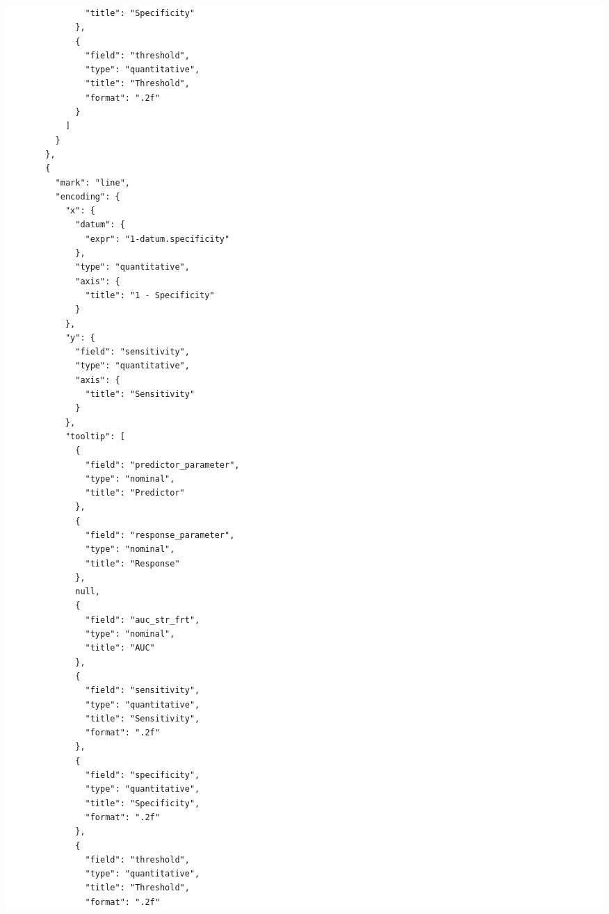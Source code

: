                     "title": "Specificity"
                  },
                  {
                    "field": "threshold",
                    "type": "quantitative",
                    "title": "Threshold",
                    "format": ".2f"
                  }
                ]
              }
            },
            {
              "mark": "line",
              "encoding": {
                "x": {
                  "datum": {
                    "expr": "1-datum.specificity"
                  },
                  "type": "quantitative",
                  "axis": {
                    "title": "1 - Specificity"
                  }
                },
                "y": {
                  "field": "sensitivity",
                  "type": "quantitative",
                  "axis": {
                    "title": "Sensitivity"
                  }
                },
                "tooltip": [
                  {
                    "field": "predictor_parameter",
                    "type": "nominal",
                    "title": "Predictor"
                  },
                  {
                    "field": "response_parameter",
                    "type": "nominal",
                    "title": "Response"
                  },
                  null,
                  {
                    "field": "auc_str_frt",
                    "type": "nominal",
                    "title": "AUC"
                  },
                  {
                    "field": "sensitivity",
                    "type": "quantitative",
                    "title": "Sensitivity",
                    "format": ".2f"
                  },
                  {
                    "field": "specificity",
                    "type": "quantitative",
                    "title": "Specificity",
                    "format": ".2f"
                  },
                  {
                    "field": "threshold",
                    "type": "quantitative",
                    "title": "Threshold",
                    "format": ".2f"